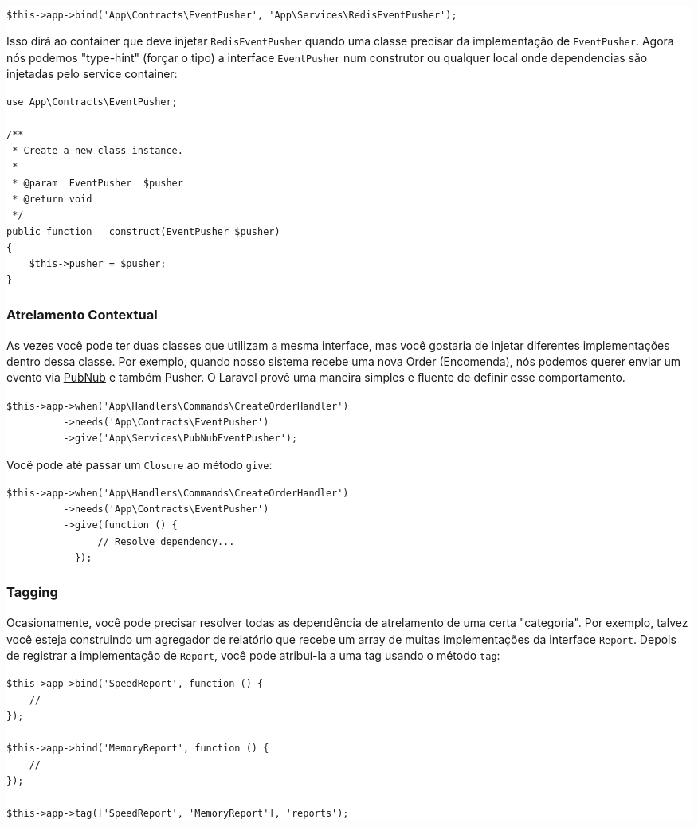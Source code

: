 	$this->app->bind('App\Contracts\EventPusher', 'App\Services\RedisEventPusher');

Isso dirá ao container que deve injetar `RedisEventPusher` quando uma classe precisar da implementação de `EventPusher`. Agora nós podemos "type-hint" (forçar o tipo) a interface `EventPusher` num construtor ou qualquer local onde dependencias são injetadas pelo service container:

	use App\Contracts\EventPusher;

	/**
	 * Create a new class instance.
	 *
	 * @param  EventPusher  $pusher
	 * @return void
	 */
	public function __construct(EventPusher $pusher)
	{
		$this->pusher = $pusher;
	}

<a name="contextual-binding"></a>
### Atrelamento Contextual

As vezes você pode ter duas classes que utilizam a mesma interface, mas você gostaria de injetar diferentes implementações dentro dessa classe. Por exemplo, quando nosso sistema recebe uma nova Order (Encomenda), nós podemos querer enviar um evento via [PubNub](http://www.pubnub.com/) e também Pusher. O Laravel provê uma maneira simples e fluente de definir esse comportamento.

	$this->app->when('App\Handlers\Commands\CreateOrderHandler')
	          ->needs('App\Contracts\EventPusher')
	          ->give('App\Services\PubNubEventPusher');

Você pode até passar um `Closure` ao método `give`:

	$this->app->when('App\Handlers\Commands\CreateOrderHandler')
	          ->needs('App\Contracts\EventPusher')
	          ->give(function () {
	          		// Resolve dependency...
	          	});

<a name="tagging"></a>
### Tagging

Ocasionamente, você pode precisar resolver todas as dependência de atrelamento de uma certa "categoria". Por exemplo, talvez você esteja construindo um agregador de relatório que recebe um array de muitas implementações da interface `Report`. Depois de registrar a implementação de `Report`, você pode atribuí-la a uma tag usando o método `tag`:

	$this->app->bind('SpeedReport', function () {
		//
	});

	$this->app->bind('MemoryReport', function () {
		//
	});

	$this->app->tag(['SpeedReport', 'MemoryReport'], 'reports');
